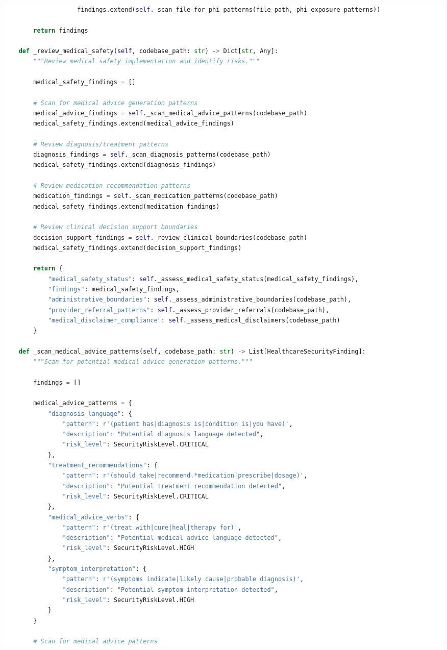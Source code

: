 ```python
                    findings.extend(self._scan_file_for_phi_patterns(file_path, phi_exposure_patterns))

        return findings

    def _review_medical_safety(self, codebase_path: str) -> Dict[str, Any]:
        """Review medical safety implementation and identify risks."""

        medical_safety_findings = []

        # Scan for medical advice generation patterns
        medical_advice_findings = self._scan_medical_advice_patterns(codebase_path)
        medical_safety_findings.extend(medical_advice_findings)

        # Review diagnosis/treatment patterns
        diagnosis_findings = self._scan_diagnosis_patterns(codebase_path)
        medical_safety_findings.extend(diagnosis_findings)

        # Review medication recommendation patterns
        medication_findings = self._scan_medication_patterns(codebase_path)
        medical_safety_findings.extend(medication_findings)

        # Review clinical decision support boundaries
        decision_support_findings = self._review_clinical_boundaries(codebase_path)
        medical_safety_findings.extend(decision_support_findings)

        return {
            "medical_safety_status": self._assess_medical_safety_status(medical_safety_findings),
            "findings": medical_safety_findings,
            "administrative_boundaries": self._assess_administrative_boundaries(codebase_path),
            "provider_referral_patterns": self._assess_provider_referrals(codebase_path),
            "medical_disclaimer_compliance": self._assess_medical_disclaimers(codebase_path)
        }

    def _scan_medical_advice_patterns(self, codebase_path: str) -> List[HealthcareSecurityFinding]:
        """Scan for potential medical advice generation patterns."""

        findings = []

        medical_advice_patterns = {
            "diagnosis_language": {
                "pattern": r'(patient has|diagnosis is|condition is|you have)',
                "description": "Potential diagnosis language detected",
                "risk_level": SecurityRiskLevel.CRITICAL
            },
            "treatment_recommendations": {
                "pattern": r'(should take|recommend.*medication|prescribe|dosage)',
                "description": "Potential treatment recommendation detected",
                "risk_level": SecurityRiskLevel.CRITICAL
            },
            "medical_advice_verbs": {
                "pattern": r'(treat with|cure|heal|therapy for)',
                "description": "Potential medical advice language detected",
                "risk_level": SecurityRiskLevel.HIGH
            },
            "symptom_interpretation": {
                "pattern": r'(symptoms indicate|likely cause|probable diagnosis)',
                "description": "Potential symptom interpretation detected",
                "risk_level": SecurityRiskLevel.HIGH
            }
        }

        # Scan for medical advice patterns
```